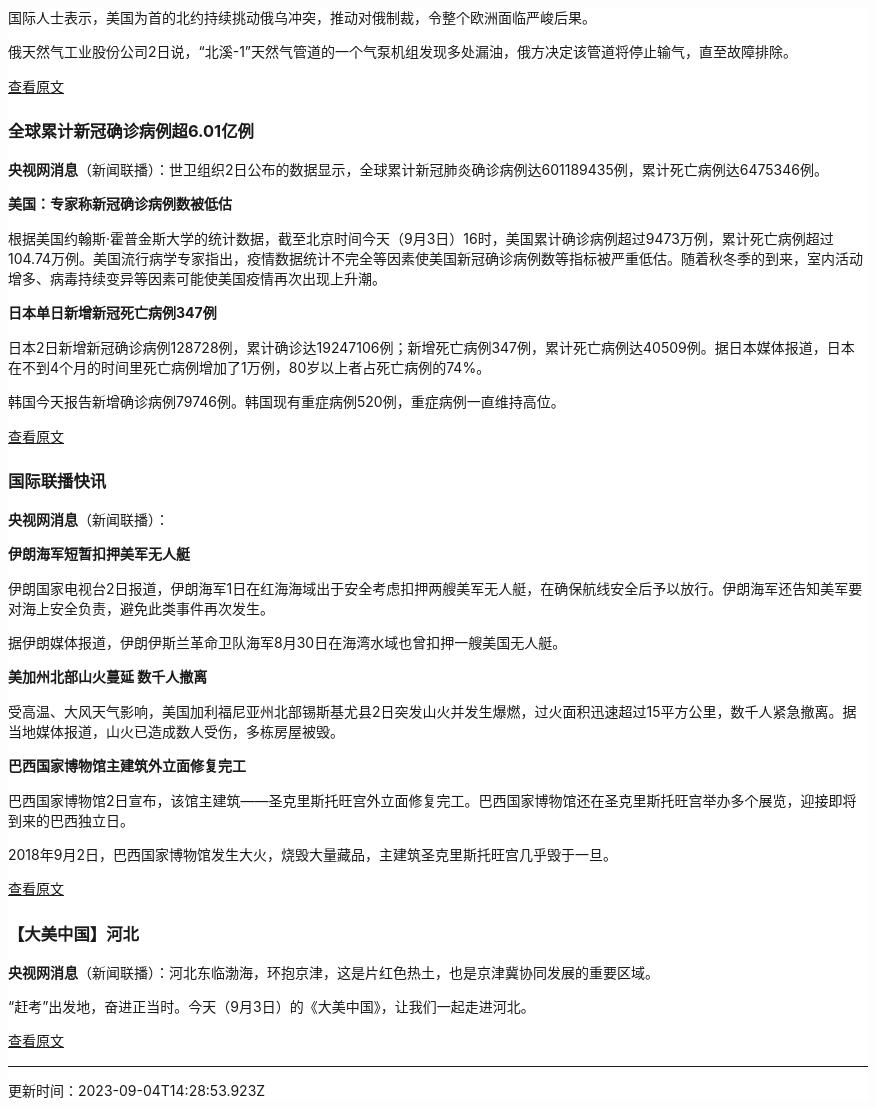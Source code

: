 国际人士表示，美国为首的北约持续挑动俄乌冲突，推动对俄制裁，令整个欧洲面临严峻后果。 　　

俄天然气工业股份公司2日说，“北溪-1”天然气管道的一个气泵机组发现多处漏油，俄方决定该管道将停止输气，直至故障排除。


[查看原文](https://tv.cctv.com/2022/09/03/VIDEJ3CcSaA4PywTv6YuUgt5220903.shtml)

### 全球累计新冠确诊病例超6.01亿例

**央视网消息**（新闻联播）：世卫组织2日公布的数据显示，全球累计新冠肺炎确诊病例达601189435例，累计死亡病例达6475346例。

**美国：专家称新冠确诊病例数被低估**

根据美国约翰斯·霍普金斯大学的统计数据，截至北京时间今天（9月3日）16时，美国累计确诊病例超过9473万例，累计死亡病例超过104.74万例。美国流行病学专家指出，疫情数据统计不完全等因素使美国新冠确诊病例数等指标被严重低估。随着秋冬季的到来，室内活动增多、病毒持续变异等因素可能使美国疫情再次出现上升潮。

**日本单日新增新冠死亡病例347例**

日本2日新增新冠确诊病例128728例，累计确诊达19247106例；新增死亡病例347例，累计死亡病例达40509例。据日本媒体报道，日本在不到4个月的时间里死亡病例增加了1万例，80岁以上者占死亡病例的74%。

韩国今天报告新增确诊病例79746例。韩国现有重症病例520例，重症病例一直维持高位。


[查看原文](https://tv.cctv.com/2022/09/03/VIDEeEb1Dz6jDcA1EG8epFGM220903.shtml)

### 国际联播快讯

**央视网消息**（新闻联播）：

**伊朗海军短暂扣押美军无人艇**

伊朗国家电视台2日报道，伊朗海军1日在红海海域出于安全考虑扣押两艘美军无人艇，在确保航线安全后予以放行。伊朗海军还告知美军要对海上安全负责，避免此类事件再次发生。

据伊朗媒体报道，伊朗伊斯兰革命卫队海军8月30日在海湾水域也曾扣押一艘美国无人艇。

**美加州北部山火蔓延 数千人撤离**

受高温、大风天气影响，美国加利福尼亚州北部锡斯基尤县2日突发山火并发生爆燃，过火面积迅速超过15平方公里，数千人紧急撤离。据当地媒体报道，山火已造成数人受伤，多栋房屋被毁。

**巴西国家博物馆主建筑外立面修复完工**

巴西国家博物馆2日宣布，该馆主建筑——圣克里斯托旺宫外立面修复完工。巴西国家博物馆还在圣克里斯托旺宫举办多个展览，迎接即将到来的巴西独立日。

2018年9月2日，巴西国家博物馆发生大火，烧毁大量藏品，主建筑圣克里斯托旺宫几乎毁于一旦。


[查看原文](https://tv.cctv.com/2022/09/03/VIDE5z6K4wPoIjpnVAgPBA3q220903.shtml)

### 【大美中国】河北

**央视网消息**（新闻联播）：河北东临渤海，环抱京津，这是片红色热土，也是京津冀协同发展的重要区域。

“赶考”出发地，奋进正当时。今天（9月3日）的《大美中国》，让我们一起走进河北。


[查看原文](https://tv.cctv.com/2022/09/03/VIDEIlHNlF9EliSyL7FuwvGK220903.shtml)


----

更新时间：2023-09-04T14:28:53.923Z